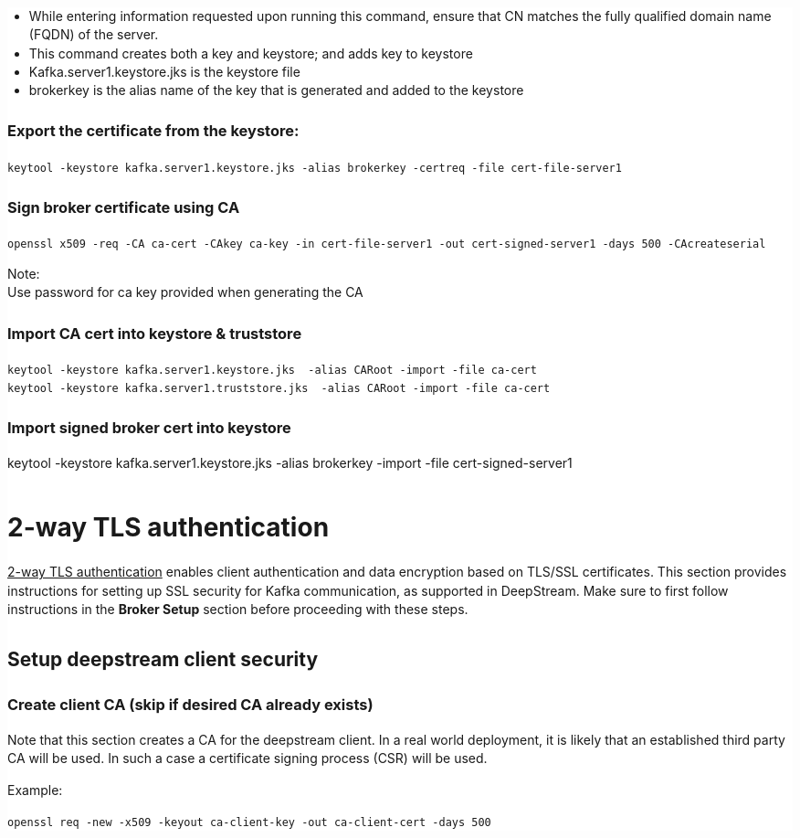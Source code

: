 - While entering information requested upon running this command, ensure that CN matches the
  fully qualified domain name (FQDN) of the server.
- This command creates both a key and keystore; and adds key to keystore
- Kafka.server1.keystore.jks is the keystore file
- brokerkey is the alias name of the key that is generated and added to the keystore

### Export the certificate from the keystore:

```
keytool -keystore kafka.server1.keystore.jks -alias brokerkey -certreq -file cert-file-server1
```

### Sign broker certificate using CA

```
openssl x509 -req -CA ca-cert -CAkey ca-key -in cert-file-server1 -out cert-signed-server1 -days 500 -CAcreateserial
```

Note:  
Use password for ca key provided when generating the CA

### Import CA cert into keystore & truststore

```
keytool -keystore kafka.server1.keystore.jks  -alias CARoot -import -file ca-cert
keytool -keystore kafka.server1.truststore.jks  -alias CARoot -import -file ca-cert
```

### Import signed broker cert into keystore

keytool -keystore kafka.server1.keystore.jks -alias brokerkey -import -file cert-signed-server1

# 2-way TLS authentication

[2-way TLS authentication](https://docs.oracle.com/cd/E19424-01/820-4811/aakhe/index.html)
enables client authentication and data encryption based on TLS/SSL certificates. This section
provides instructions for setting up SSL security for Kafka communication, as supported in
DeepStream. Make sure to first follow instructions in the **Broker Setup** section before
proceeding with these steps.

## Setup deepstream client security

### Create client CA (skip if desired CA already exists)

Note that this section creates a CA for the deepstream client. In a real world deployment, it
is likely that an established third party CA will be used. In such a case a certificate
signing process (CSR) will be used.

Example:

```
openssl req -new -x509 -keyout ca-client-key -out ca-client-cert -days 500
```
